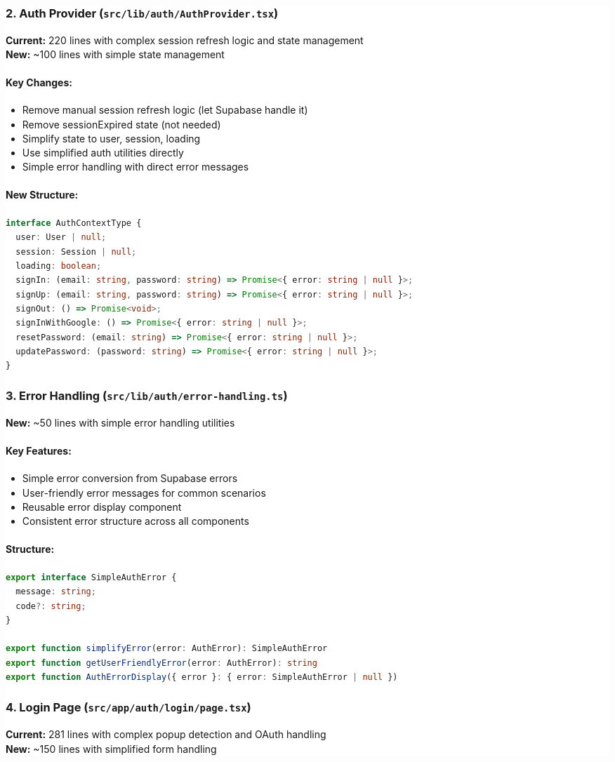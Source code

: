 ### 2. Auth Provider (`src/lib/auth/AuthProvider.tsx`)
**Current:** 220 lines with complex session refresh logic and state management  
**New:** ~100 lines with simple state management

#### Key Changes:
- Remove manual session refresh logic (let Supabase handle it)
- Remove sessionExpired state (not needed)
- Simplify state to user, session, loading
- Use simplified auth utilities directly
- Simple error handling with direct error messages

#### New Structure:
```typescript
interface AuthContextType {
  user: User | null;
  session: Session | null;
  loading: boolean;
  signIn: (email: string, password: string) => Promise<{ error: string | null }>;
  signUp: (email: string, password: string) => Promise<{ error: string | null }>;
  signOut: () => Promise<void>;
  signInWithGoogle: () => Promise<{ error: string | null }>;
  resetPassword: (email: string) => Promise<{ error: string | null }>;
  updatePassword: (password: string) => Promise<{ error: string | null }>;
}
```

### 3. Error Handling (`src/lib/auth/error-handling.ts`)
**New:** ~50 lines with simple error handling utilities

#### Key Features:
- Simple error conversion from Supabase errors
- User-friendly error messages for common scenarios
- Reusable error display component
- Consistent error structure across all components

#### Structure:
```typescript
export interface SimpleAuthError {
  message: string;
  code?: string;
}

export function simplifyError(error: AuthError): SimpleAuthError
export function getUserFriendlyError(error: AuthError): string
export function AuthErrorDisplay({ error }: { error: SimpleAuthError | null })
```

### 4. Login Page (`src/app/auth/login/page.tsx`)
**Current:** 281 lines with complex popup detection and OAuth handling  
**New:** ~150 lines with simplified form handling
